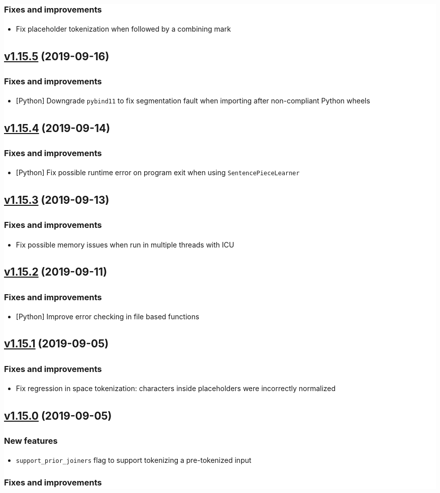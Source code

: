 ### Fixes and improvements

* Fix placeholder tokenization when followed by a combining mark

## [v1.15.5](https://github.com/OpenNMT/Tokenizer/releases/tag/v1.15.5) (2019-09-16)

### Fixes and improvements

* [Python] Downgrade `pybind11` to fix segmentation fault when importing after non-compliant Python wheels

## [v1.15.4](https://github.com/OpenNMT/Tokenizer/releases/tag/v1.15.4) (2019-09-14)

### Fixes and improvements

* [Python] Fix possible runtime error on program exit when using `SentencePieceLearner`

## [v1.15.3](https://github.com/OpenNMT/Tokenizer/releases/tag/v1.15.3) (2019-09-13)

### Fixes and improvements

* Fix possible memory issues when run in multiple threads with ICU

## [v1.15.2](https://github.com/OpenNMT/Tokenizer/releases/tag/v1.15.2) (2019-09-11)

### Fixes and improvements

* [Python] Improve error checking in file based functions

## [v1.15.1](https://github.com/OpenNMT/Tokenizer/releases/tag/v1.15.1) (2019-09-05)

### Fixes and improvements

* Fix regression in space tokenization: characters inside placeholders were incorrectly normalized

## [v1.15.0](https://github.com/OpenNMT/Tokenizer/releases/tag/v1.15.0) (2019-09-05)

### New features

* `support_prior_joiners` flag to support tokenizing a pre-tokenized input

### Fixes and improvements
